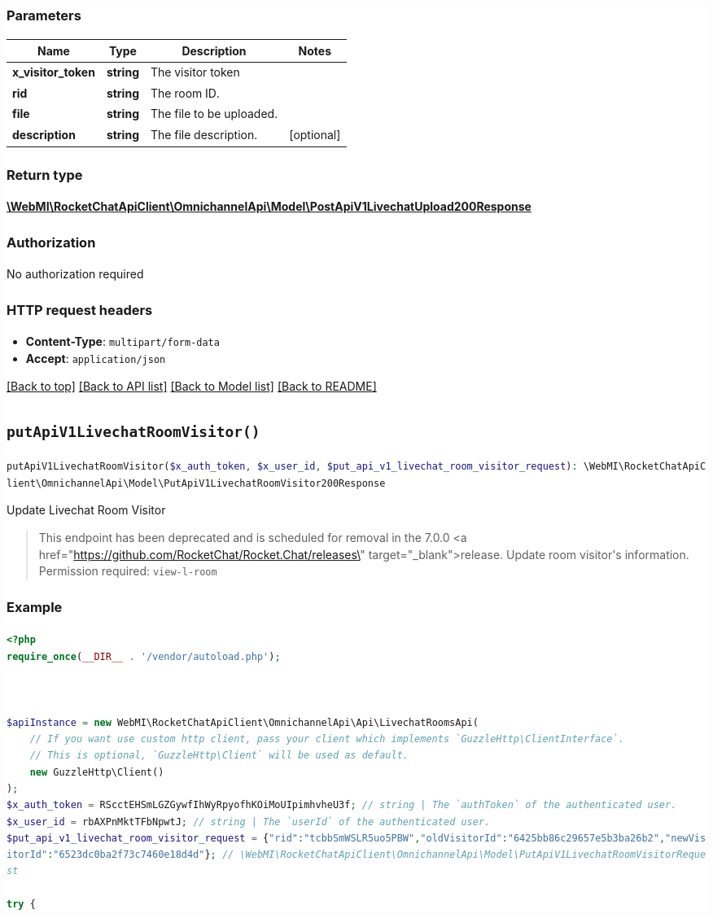 ### Parameters

| Name | Type | Description  | Notes |
| ------------- | ------------- | ------------- | ------------- |
| **x_visitor_token** | **string**| The visitor token | |
| **rid** | **string**| The room ID. | |
| **file** | **string**| The file to be uploaded. | |
| **description** | **string**| The file description. | [optional] |

### Return type

[**\WebMI\RocketChatApiClient\OmnichannelApi\Model\PostApiV1LivechatUpload200Response**](../Model/PostApiV1LivechatUpload200Response.md)

### Authorization

No authorization required

### HTTP request headers

- **Content-Type**: `multipart/form-data`
- **Accept**: `application/json`

[[Back to top]](#) [[Back to API list]](../../README.md#endpoints)
[[Back to Model list]](../../README.md#models)
[[Back to README]](../../README.md)

## `putApiV1LivechatRoomVisitor()`

```php
putApiV1LivechatRoomVisitor($x_auth_token, $x_user_id, $put_api_v1_livechat_room_visitor_request): \WebMI\RocketChatApiClient\OmnichannelApi\Model\PutApiV1LivechatRoomVisitor200Response
```

Update Livechat Room Visitor

> This endpoint has been deprecated and is scheduled for removal in the 7.0.0 <a href=\"https://github.com/RocketChat/Rocket.Chat/releases\" target=\"_blank\">release</a>.  Update room visitor's information. Permission required: `view-l-room`

### Example

```php
<?php
require_once(__DIR__ . '/vendor/autoload.php');



$apiInstance = new WebMI\RocketChatApiClient\OmnichannelApi\Api\LivechatRoomsApi(
    // If you want use custom http client, pass your client which implements `GuzzleHttp\ClientInterface`.
    // This is optional, `GuzzleHttp\Client` will be used as default.
    new GuzzleHttp\Client()
);
$x_auth_token = RScctEHSmLGZGywfIhWyRpyofhKOiMoUIpimhvheU3f; // string | The `authToken` of the authenticated user.
$x_user_id = rbAXPnMktTFbNpwtJ; // string | The `userId` of the authenticated user.
$put_api_v1_livechat_room_visitor_request = {"rid":"tcbbSmWSLR5uo5PBW","oldVisitorId":"6425bb86c29657e5b3ba26b2","newVisitorId":"6523dc0ba2f73c7460e18d4d"}; // \WebMI\RocketChatApiClient\OmnichannelApi\Model\PutApiV1LivechatRoomVisitorRequest

try {
```